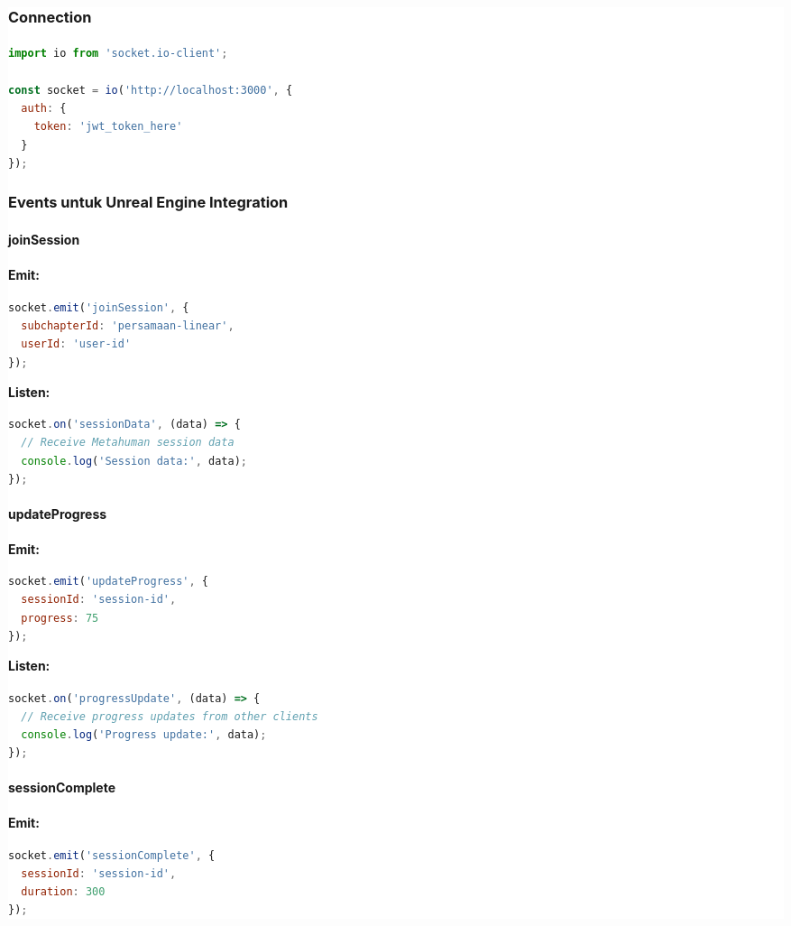 ### Connection
```javascript
import io from 'socket.io-client';

const socket = io('http://localhost:3000', {
  auth: {
    token: 'jwt_token_here'
  }
});
```

### Events untuk Unreal Engine Integration

#### joinSession
**Emit:**
```javascript
socket.emit('joinSession', {
  subchapterId: 'persamaan-linear',
  userId: 'user-id'
});
```

**Listen:**
```javascript
socket.on('sessionData', (data) => {
  // Receive Metahuman session data
  console.log('Session data:', data);
});
```

#### updateProgress
**Emit:**
```javascript
socket.emit('updateProgress', {
  sessionId: 'session-id',
  progress: 75
});
```

**Listen:**
```javascript
socket.on('progressUpdate', (data) => {
  // Receive progress updates from other clients
  console.log('Progress update:', data);
});
```

#### sessionComplete
**Emit:**
```javascript
socket.emit('sessionComplete', {
  sessionId: 'session-id',
  duration: 300
});
```
